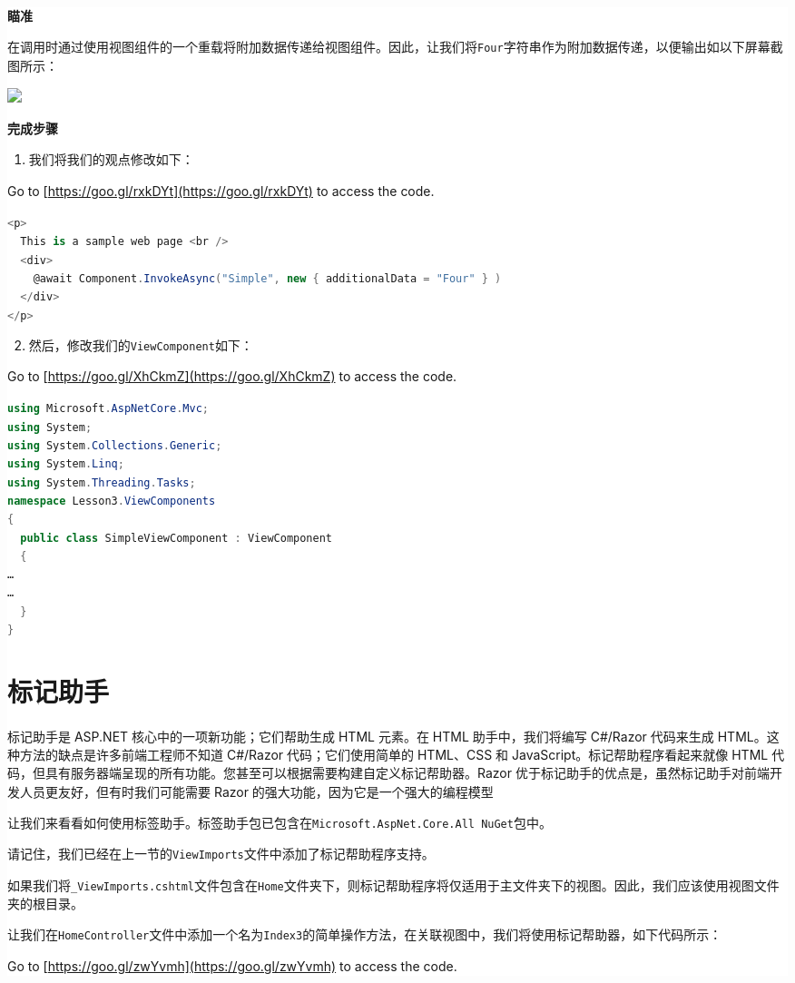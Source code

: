 **瞄准**

在调用时通过使用视图组件的一个重载将附加数据传递给视图组件。因此，让我们将`Four`字符串作为附加数据传递，以便输出如以下屏幕截图所示：

![](assets/0c6722fb-86f1-4101-9d72-18410f8f12bd.png)

**完成步骤**

1.  我们将我们的观点修改如下：

Go to [https://goo.gl/rxkDYt](https://goo.gl/rxkDYt) to access the code.

```cs
<p>
  This is a sample web page <br />
  <div>
    @await Component.InvokeAsync("Simple", new { additionalData = "Four" } )
  </div>
</p>
```

2.  然后，修改我们的`ViewComponent`如下：

Go to [https://goo.gl/XhCkmZ](https://goo.gl/XhCkmZ) to access the code.

```cs
using Microsoft.AspNetCore.Mvc;
using System;
using System.Collections.Generic;
using System.Linq;
using System.Threading.Tasks;
namespace Lesson3.ViewComponents
{
  public class SimpleViewComponent : ViewComponent
  {
…
…
  }
}
```

# 标记助手

标记助手是 ASP.NET 核心中的一项新功能；它们帮助生成 HTML 元素。在 HTML 助手中，我们将编写 C#/Razor 代码来生成 HTML。这种方法的缺点是许多前端工程师不知道 C#/Razor 代码；它们使用简单的 HTML、CSS 和 JavaScript。标记帮助程序看起来就像 HTML 代码，但具有服务器端呈现的所有功能。您甚至可以根据需要构建自定义标记帮助器。Razor 优于标记助手的优点是，虽然标记助手对前端开发人员更友好，但有时我们可能需要 Razor 的强大功能，因为它是一个强大的编程模型

让我们来看看如何使用标签助手。标签助手包已包含在`Microsoft.AspNet.Core.All NuGet`包中。

请记住，我们已经在上一节的`ViewImports`文件中添加了标记帮助程序支持。

如果我们将`_ViewImports.cshtml`文件包含在`Home`文件夹下，则标记帮助程序将仅适用于主文件夹下的视图。因此，我们应该使用视图文件夹的根目录。

让我们在`HomeController`文件中添加一个名为`Index3`的简单操作方法，在关联视图中，我们将使用标记帮助器，如下代码所示：

Go to [https://goo.gl/zwYvmh](https://goo.gl/zwYvmh) to access the code.
